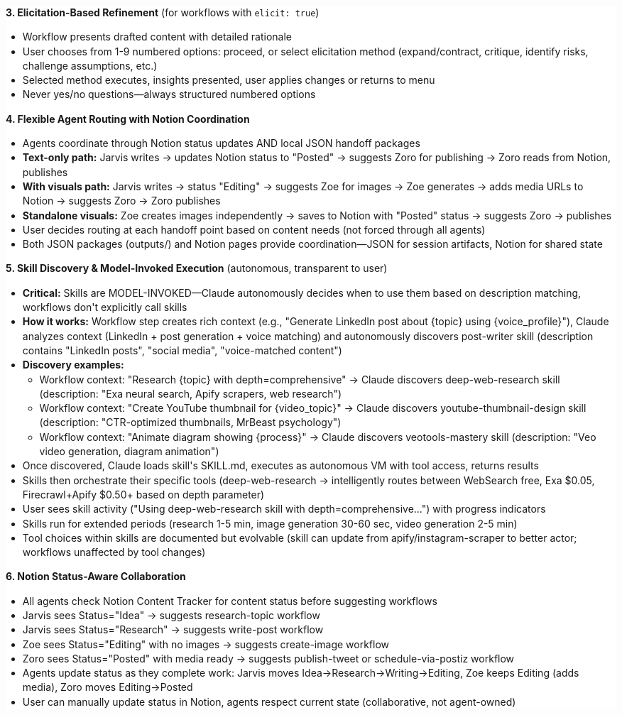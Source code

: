 **3. Elicitation-Based Refinement** (for workflows with `elicit: true`)
- Workflow presents drafted content with detailed rationale
- User chooses from 1-9 numbered options: proceed, or select elicitation method (expand/contract, critique, identify risks, challenge assumptions, etc.)
- Selected method executes, insights presented, user applies changes or returns to menu
- Never yes/no questions—always structured numbered options

**4. Flexible Agent Routing with Notion Coordination**
- Agents coordinate through Notion status updates AND local JSON handoff packages
- **Text-only path:** Jarvis writes → updates Notion status to "Posted" → suggests Zoro for publishing → Zoro reads from Notion, publishes
- **With visuals path:** Jarvis writes → status "Editing" → suggests Zoe for images → Zoe generates → adds media URLs to Notion → suggests Zoro → Zoro publishes
- **Standalone visuals:** Zoe creates images independently → saves to Notion with "Posted" status → suggests Zoro → publishes
- User decides routing at each handoff point based on content needs (not forced through all agents)
- Both JSON packages (outputs/) and Notion pages provide coordination—JSON for session artifacts, Notion for shared state

**5. Skill Discovery & Model-Invoked Execution** (autonomous, transparent to user)
- **Critical:** Skills are MODEL-INVOKED—Claude autonomously decides when to use them based on description matching, workflows don't explicitly call skills
- **How it works:** Workflow step creates rich context (e.g., "Generate LinkedIn post about {topic} using {voice_profile}"), Claude analyzes context (LinkedIn + post generation + voice matching) and autonomously discovers post-writer skill (description contains "LinkedIn posts", "social media", "voice-matched content")
- **Discovery examples:**
  - Workflow context: "Research {topic} with depth=comprehensive" → Claude discovers deep-web-research skill (description: "Exa neural search, Apify scrapers, web research")
  - Workflow context: "Create YouTube thumbnail for {video_topic}" → Claude discovers youtube-thumbnail-design skill (description: "CTR-optimized thumbnails, MrBeast psychology")
  - Workflow context: "Animate diagram showing {process}" → Claude discovers veotools-mastery skill (description: "Veo video generation, diagram animation")
- Once discovered, Claude loads skill's SKILL.md, executes as autonomous VM with tool access, returns results
- Skills then orchestrate their specific tools (deep-web-research → intelligently routes between WebSearch free, Exa $0.05, Firecrawl+Apify $0.50+ based on depth parameter)
- User sees skill activity ("Using deep-web-research skill with depth=comprehensive...") with progress indicators
- Skills run for extended periods (research 1-5 min, image generation 30-60 sec, video generation 2-5 min)
- Tool choices within skills are documented but evolvable (skill can update from apify/instagram-scraper to better actor; workflows unaffected by tool changes)

**6. Notion Status-Aware Collaboration**
- All agents check Notion Content Tracker for content status before suggesting workflows
- Jarvis sees Status="Idea" → suggests research-topic workflow
- Jarvis sees Status="Research" → suggests write-post workflow
- Zoe sees Status="Editing" with no images → suggests create-image workflow
- Zoro sees Status="Posted" with media ready → suggests publish-tweet or schedule-via-postiz workflow
- Agents update status as they complete work: Jarvis moves Idea→Research→Writing→Editing, Zoe keeps Editing (adds media), Zoro moves Editing→Posted
- User can manually update status in Notion, agents respect current state (collaborative, not agent-owned)
